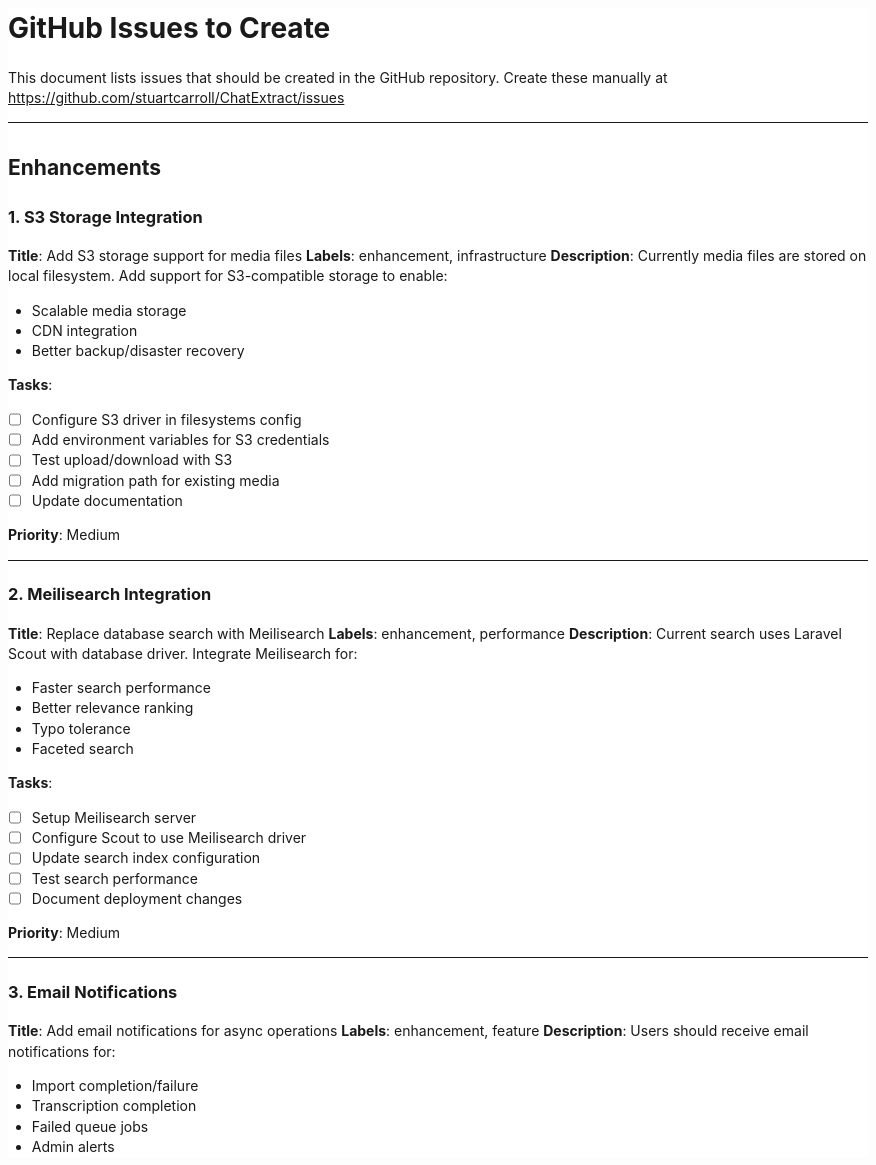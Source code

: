 # GitHub Issues to Create

This document lists issues that should be created in the GitHub repository. Create these manually at https://github.com/stuartcarroll/ChatExtract/issues

---

## Enhancements

### 1. S3 Storage Integration
**Title**: Add S3 storage support for media files
**Labels**: enhancement, infrastructure
**Description**:
Currently media files are stored on local filesystem. Add support for S3-compatible storage to enable:
- Scalable media storage
- CDN integration
- Better backup/disaster recovery

**Tasks**:
- [ ] Configure S3 driver in filesystems config
- [ ] Add environment variables for S3 credentials
- [ ] Test upload/download with S3
- [ ] Add migration path for existing media
- [ ] Update documentation

**Priority**: Medium

---

### 2. Meilisearch Integration
**Title**: Replace database search with Meilisearch
**Labels**: enhancement, performance
**Description**:
Current search uses Laravel Scout with database driver. Integrate Meilisearch for:
- Faster search performance
- Better relevance ranking
- Typo tolerance
- Faceted search

**Tasks**:
- [ ] Setup Meilisearch server
- [ ] Configure Scout to use Meilisearch driver
- [ ] Update search index configuration
- [ ] Test search performance
- [ ] Document deployment changes

**Priority**: Medium

---

### 3. Email Notifications
**Title**: Add email notifications for async operations
**Labels**: enhancement, feature
**Description**:
Users should receive email notifications for:
- Import completion/failure
- Transcription completion
- Failed queue jobs
- Admin alerts
